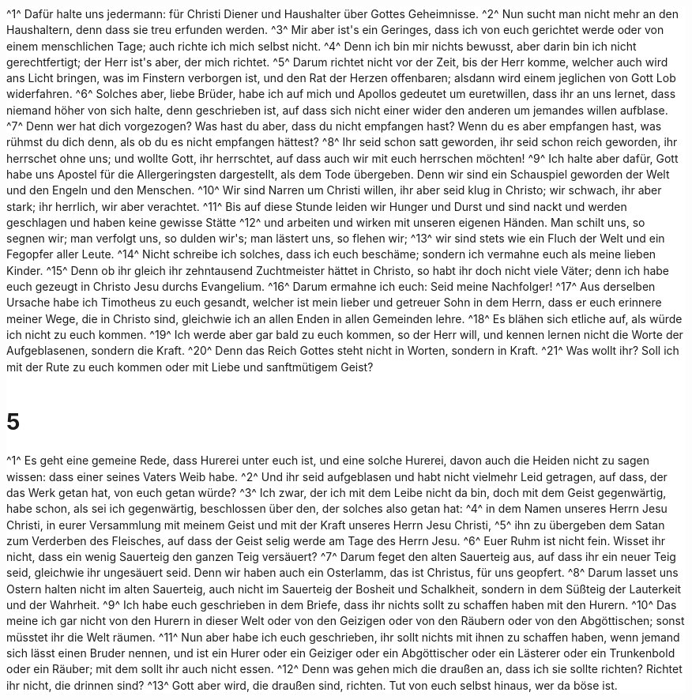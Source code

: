 ^1^ Dafür halte uns jedermann: für Christi Diener und Haushalter über Gottes Geheimnisse. ^2^ Nun sucht man nicht mehr an den Haushaltern, denn dass sie treu erfunden werden. ^3^ Mir aber ist's ein Geringes, dass ich von euch gerichtet werde oder von einem menschlichen Tage; auch richte ich mich selbst nicht. ^4^ Denn ich bin mir nichts bewusst, aber darin bin ich nicht gerechtfertigt; der Herr ist's aber, der mich richtet. ^5^ Darum richtet nicht vor der Zeit, bis der Herr komme, welcher auch wird ans Licht bringen, was im Finstern verborgen ist, und den Rat der Herzen offenbaren; alsdann wird einem jeglichen von Gott Lob widerfahren. ^6^ Solches aber, liebe Brüder, habe ich auf mich und Apollos gedeutet um euretwillen, dass ihr an uns lernet, dass niemand höher von sich halte, denn geschrieben ist, auf dass sich nicht einer wider den anderen um jemandes willen aufblase. ^7^ Denn wer hat dich vorgezogen? Was hast du aber, dass du nicht empfangen hast? Wenn du es aber empfangen hast, was rühmst du dich denn, als ob du es nicht empfangen hättest? ^8^ Ihr seid schon satt geworden, ihr seid schon reich geworden, ihr herrschet ohne uns; und wollte Gott, ihr herrschtet, auf dass auch wir mit euch herrschen möchten! ^9^ Ich halte aber dafür, Gott habe uns Apostel für die Allergeringsten dargestellt, als dem Tode übergeben. Denn wir sind ein Schauspiel geworden der Welt und den Engeln und den Menschen. ^10^ Wir sind Narren um Christi willen, ihr aber seid klug in Christo; wir schwach, ihr aber stark; ihr herrlich, wir aber verachtet. ^11^ Bis auf diese Stunde leiden wir Hunger und Durst und sind nackt und werden geschlagen und haben keine gewisse Stätte ^12^ und arbeiten und wirken mit unseren eigenen Händen. Man schilt uns, so segnen wir; man verfolgt uns, so dulden wir's; man lästert uns, so flehen wir; ^13^ wir sind stets wie ein Fluch der Welt und ein Fegopfer aller Leute. ^14^ Nicht schreibe ich solches, dass ich euch beschäme; sondern ich vermahne euch als meine lieben Kinder. ^15^ Denn ob ihr gleich ihr zehntausend Zuchtmeister hättet in Christo, so habt ihr doch nicht viele Väter; denn ich habe euch gezeugt in Christo Jesu durchs Evangelium. ^16^ Darum ermahne ich euch: Seid meine Nachfolger! ^17^ Aus derselben Ursache habe ich Timotheus zu euch gesandt, welcher ist mein lieber und getreuer Sohn in dem Herrn, dass er euch erinnere meiner Wege, die in Christo sind, gleichwie ich an allen Enden in allen Gemeinden lehre. ^18^ Es blähen sich etliche auf, als würde ich nicht zu euch kommen. ^19^ Ich werde aber gar bald zu euch kommen, so der Herr will, und kennen lernen nicht die Worte der Aufgeblasenen, sondern die Kraft. ^20^ Denn das Reich Gottes steht nicht in Worten, sondern in Kraft. ^21^ Was wollt ihr? Soll ich mit der Rute zu euch kommen oder mit Liebe und sanftmütigem Geist?

# 5
^1^ Es geht eine gemeine Rede, dass Hurerei unter euch ist, und eine solche Hurerei, davon auch die Heiden nicht zu sagen wissen: dass einer seines Vaters Weib habe. ^2^ Und ihr seid aufgeblasen und habt nicht vielmehr Leid getragen, auf dass, der das Werk getan hat, von euch getan würde? ^3^ Ich zwar, der ich mit dem Leibe nicht da bin, doch mit dem Geist gegenwärtig, habe schon, als sei ich gegenwärtig, beschlossen über den, der solches also getan hat: ^4^ in dem Namen unseres Herrn Jesu Christi, in eurer Versammlung mit meinem Geist und mit der Kraft unseres Herrn Jesu Christi, ^5^ ihn zu übergeben dem Satan zum Verderben des Fleisches, auf dass der Geist selig werde am Tage des Herrn Jesu. ^6^ Euer Ruhm ist nicht fein. Wisset ihr nicht, dass ein wenig Sauerteig den ganzen Teig versäuert? ^7^ Darum feget den alten Sauerteig aus, auf dass ihr ein neuer Teig seid, gleichwie ihr ungesäuert seid. Denn wir haben auch ein Osterlamm, das ist Christus, für uns geopfert. ^8^ Darum lasset uns Ostern halten nicht im alten Sauerteig, auch nicht im Sauerteig der Bosheit und Schalkheit, sondern in dem Süßteig der Lauterkeit und der Wahrheit. ^9^ Ich habe euch geschrieben in dem Briefe, dass ihr nichts sollt zu schaffen haben mit den Hurern. ^10^ Das meine ich gar nicht von den Hurern in dieser Welt oder von den Geizigen oder von den Räubern oder von den Abgöttischen; sonst müsstet ihr die Welt räumen. ^11^ Nun aber habe ich euch geschrieben, ihr sollt nichts mit ihnen zu schaffen haben, wenn jemand sich lässt einen Bruder nennen, und ist ein Hurer oder ein Geiziger oder ein Abgöttischer oder ein Lästerer oder ein Trunkenbold oder ein Räuber; mit dem sollt ihr auch nicht essen. ^12^ Denn was gehen mich die draußen an, dass ich sie sollte richten? Richtet ihr nicht, die drinnen sind? ^13^ Gott aber wird, die draußen sind, richten. Tut von euch selbst hinaus, wer da böse ist.
